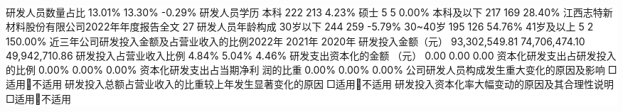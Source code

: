 研发人员数量占比
13.01%
13.30%
-0.29%
研发人员学历
本科
222
213
4.23%
硕士
5
5
0.00%
本科及以下
217
169
28.40%
江西志特新材料股份有限公司2022年年度报告全文
27
研发人员年龄构成
30岁以下
244
259
-5.79%
30~40岁
195
126
54.76%
41岁及以上
5
2
150.00%
近三年公司研发投入金额及占营业收入的比例2022年
2021年
2020年
研发投入金额（元）
93,302,549.81
74,706,474.10
49,942,710.86
研发投入占营业收入比例
4.84%
5.04%
4.46%
研发支出资本化的金额
（元）
0.00
0.00
0.00
资本化研发支出占研发投入
的比例
0.00%
0.00%
0.00%
资本化研发支出占当期净利
润的比重
0.00%
0.00%
0.00%
公司研发人员构成发生重大变化的原因及影响
□适用不适用
研发投入总额占营业收入的比重较上年发生显著变化的原因
□适用不适用
研发投入资本化率大幅变动的原因及其合理性说明
□适用不适用